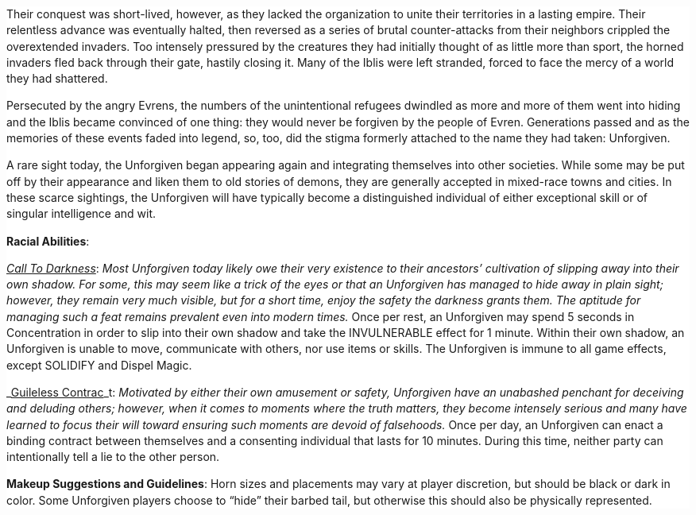 
Their conquest was short-lived, however, as they lacked the organization to unite their territories in a lasting empire. Their relentless advance was eventually halted, then reversed as a series of brutal counter-attacks from their neighbors crippled the overextended invaders.  Too intensely pressured by the creatures they had initially thought of as little more than sport, the horned invaders fled back through their gate, hastily closing it.  Many of the Iblis were left stranded, forced to face the mercy of a world they had shattered.


Persecuted by the angry Evrens, the numbers of the unintentional refugees dwindled as more and more of them went into hiding and the Iblis became convinced of one thing:  they would never be forgiven by the people of Evren.  Generations passed and as the memories of these events faded into legend, so, too, did the stigma formerly attached to the name they had taken:  Unforgiven.


A rare sight today, the Unforgiven began appearing again and integrating themselves into other societies.  While some may be put off by their appearance and liken them to old stories of demons, they are generally accepted in mixed-race towns and cities.  In these scarce sightings, the Unforgiven will have typically become a distinguished individual of either exceptional skill or of singular intelligence and wit.


**Racial Abilities**:


_<span style="text-decoration:underline;">Call To Darkness</span>_: _Most Unforgiven today likely owe their very existence to their ancestors’ cultivation of slipping away into their own shadow.  For some, this may seem like a trick of the eyes or that an Unforgiven has managed to hide away in plain sight; however, they remain very much visible, but for a short time, enjoy the safety the darkness grants them.  The aptitude for managing such a feat remains prevalent even into modern times._  Once per rest, an Unforgiven may spend 5 seconds in Concentration in order to slip into their own shadow and take the INVULNERABLE effect for 1 minute.  Within their own shadow, an Unforgiven is unable to move, communicate with others, nor use items or skills.  The Unforgiven is immune to all game effects, except SOLIDIFY and Dispel Magic.


_<span style="text-decoration:underline;">Guileless Contrac</span>_t:  _Motivated by either their own amusement or safety, Unforgiven have an unabashed penchant for deceiving and deluding others; however, when it comes to moments where the truth matters, they become intensely serious and many have learned to focus their will toward ensuring such moments are devoid of falsehoods._  Once per day, an Unforgiven can enact a binding contract between themselves and a consenting individual that lasts for 10 minutes.  During this time, neither party can intentionally tell a lie to the other person.


**Makeup Suggestions and Guidelines**: Horn sizes and placements may vary at player discretion, but should be black or dark in color.  Some Unforgiven players choose to “hide” their barbed tail, but otherwise this should also be physically represented.
